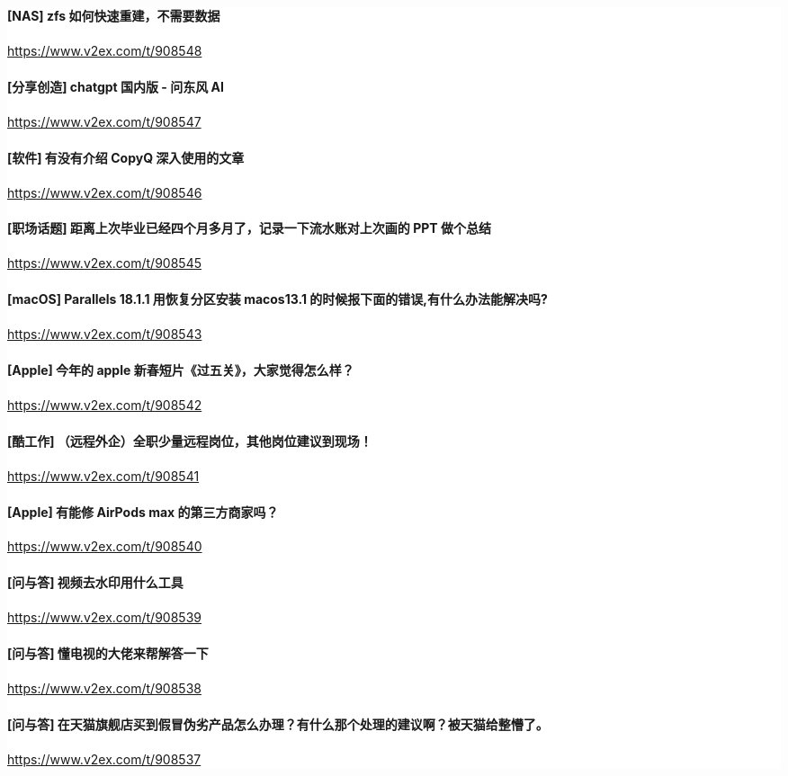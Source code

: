 

#### **\[NAS\] zfs 如何快速重建，不需要数据** 

https://www.v2ex.com/t/908548



#### **\[分享创造\] chatgpt 国内版 - 问东风 AI** 

https://www.v2ex.com/t/908547



#### **\[软件\] 有没有介绍 CopyQ 深入使用的文章** 

https://www.v2ex.com/t/908546



#### **\[职场话题\] 距离上次毕业已经四个月多月了，记录一下流水账对上次画的 PPT 做个总结** 

https://www.v2ex.com/t/908545



#### **\[macOS\] Parallels 18.1.1 用恢复分区安装 macos13.1 的时候报下面的错误,有什么办法能解决吗?** 

https://www.v2ex.com/t/908543



#### **\[Apple\] 今年的 apple 新春短片《过五关》，大家觉得怎么样？** 

https://www.v2ex.com/t/908542



#### **\[酷工作\] （远程外企）全职少量远程岗位，其他岗位建议到现场！** 

https://www.v2ex.com/t/908541



#### **\[Apple\] 有能修 AirPods max 的第三方商家吗？** 

https://www.v2ex.com/t/908540



#### **\[问与答\] 视频去水印用什么工具** 

https://www.v2ex.com/t/908539



#### **\[问与答\] 懂电视的大佬来帮解答一下** 

https://www.v2ex.com/t/908538



#### **\[问与答\] 在天猫旗舰店买到假冒伪劣产品怎么办理？有什么那个处理的建议啊？被天猫给整懵了。** 

https://www.v2ex.com/t/908537
